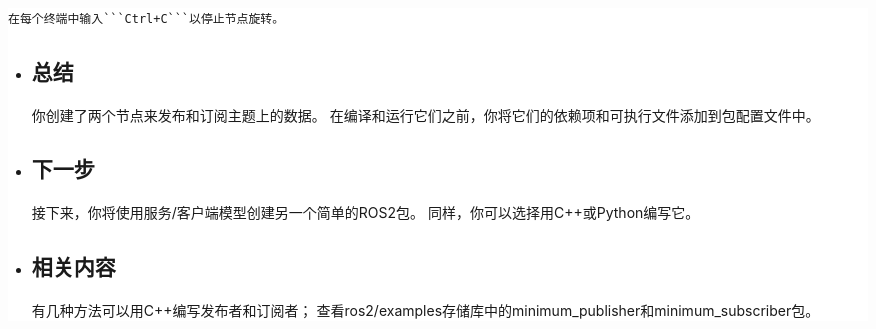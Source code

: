     在每个终端中输入```Ctrl+C```以停止节点旋转。
    
   
   
- ## 总结

  你创建了两个节点来发布和订阅主题上的数据。
  在编译和运行它们之前，你将它们的依赖项和可执行文件添加到包配置文件中。



- ## 下一步

  接下来，你将使用服务/客户端模型创建另一个简单的ROS2包。
  同样，你可以选择用C++或Python编写它。
  

- ## 相关内容

  有几种方法可以用C++编写发布者和订阅者；
  查看ros2/examples存储库中的minimum_publisher和minimum_subscriber包。

